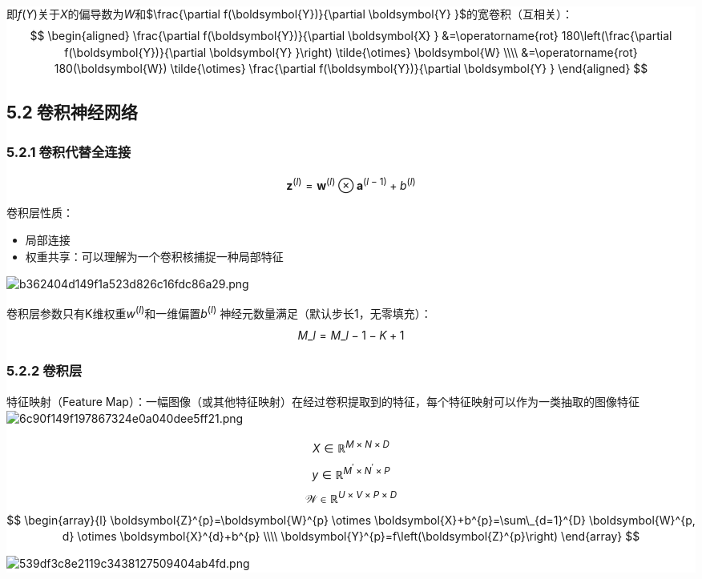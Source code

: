即$f(Y)$关于$X$的偏导数为$W$和$\frac{\partial f(\boldsymbol{Y})}{\partial \boldsymbol{Y} }$的宽卷积（互相关）：
$$
\begin{aligned}
\frac{\partial f(\boldsymbol{Y})}{\partial \boldsymbol{X} } &=\operatorname{rot} 180\left(\frac{\partial f(\boldsymbol{Y})}{\partial \boldsymbol{Y} }\right) \tilde{\otimes} \boldsymbol{W} \\\\
&=\operatorname{rot} 180(\boldsymbol{W}) \tilde{\otimes} \frac{\partial f(\boldsymbol{Y})}{\partial \boldsymbol{Y} }
\end{aligned}
$$


## 5.2 卷积神经网络
### 5.2.1 卷积代替全连接
$$
\boldsymbol{z}^{(l)}=\boldsymbol{w}^{(l)} \otimes \boldsymbol{a}^{(l-1)}+b^{(l)}
$$

卷积层性质：
- 局部连接
- 权重共享：可以理解为一个卷积核捕捉一种局部特征

![b362404d149f1a523d826c16fdc86a29.png](../../_resources/3f67c0bd3c0a4977b0a9b74feebe5092.png)

卷积层参数只有K维权重$w^{(l)}$和一维偏置$b^{(l)}$
神经元数量满足（默认步长1，无零填充）：
$$
\text { } M\_{l}=M\_{l-1}-K+1
$$

### 5.2.2 卷积层
特征映射（Feature Map）：一幅图像（或其他特征映射）在经过卷积提取到的特征，每个特征映射可以作为一类抽取的图像特征
![6c90f149f197867324e0a040dee5ff21.png](../../_resources/8c84ce55a7ac4cf78d5764c21be0799f.png)

$$
X \in \mathbb{R}^{M \times N \times D}
$$
$$
y \in \mathbb{R}^{M^{\prime} \times N^{\prime} \times P}
$$
$$
\mathcal{W} \in \mathbb{R}^{U \times V \times P \times D}
$$
$$
\begin{array}{l}
\boldsymbol{Z}^{p}=\boldsymbol{W}^{p} \otimes \boldsymbol{X}+b^{p}=\sum\_{d=1}^{D} \boldsymbol{W}^{p, d} \otimes \boldsymbol{X}^{d}+b^{p} \\\\
\boldsymbol{Y}^{p}=f\left(\boldsymbol{Z}^{p}\right)
\end{array}
$$

![539df3c8e2119c3438127509404ab4fd.png](../../_resources/2b93459095c741919e90314518612270.png)
